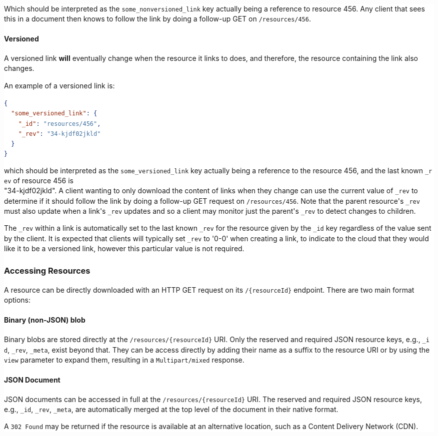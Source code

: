 Which should be interpreted as the `some_nonversioned_link` key actually being a
reference to resource 456. Any client that sees this in a document then knows to
follow the link by doing a follow-up GET on `/resources/456`.

#### Versioned

A versioned link **will** eventually change when the resource it links to does, and
therefore, the resource containing the link also changes.

An example of a versioned link is:

```json
{
  "some_versioned_link": {
    "_id": "resources/456",
    "_rev": "34-kjdf02jkld"
  }
}
```

which should be interpreted as the `some_versioned_link` key actually being a
reference to the resource 456, and the last known `_rev` of resource 456 is  
"34-kjdf02jkld". A client wanting to only download the content of links when
they change can use the current value of `_rev` to determine if it should 
follow the link by doing a follow-up GET request on `/resources/456`.
Note that the parent resource's `_rev` must also update when a link's `_rev`
updates and so a client may monitor just the parent's `_rev` to detect
changes to children.

The `_rev` within a link is automatically set to the last known `_rev` for the
resource given by the `_id` key regardless of the value sent by the client. It
is expected that clients will typically set `_rev` to '0-0' when creating a link,
to indicate to the cloud that they would like it to be a versioned link, however 
this particular value is not required.


### Accessing Resources
A resource can be directly downloaded with an HTTP GET request on its
`/{resourceId}` endpoint. There are two main format options:

#### Binary (non-JSON) blob

Binary blobs are stored directly at the `/resources/{resourceId}` URI. Only the
reserved and required JSON resource keys, e.g., `_id`, `_rev`, `_meta`, exist
beyond that. They can be access directly by adding their name as a suffix to the
resource URI or by using the `view` parameter to expand them,
resulting in a `Multipart/mixed` response.

#### JSON Document

JSON documents can be accessed in full at the `/resources/{resourceId}` URI. The
reserved and required JSON resource keys, e.g., `_id`, `_rev`, `_meta`, are
automatically merged at the top level of the document in their native format.

A `302 Found` may be returned if the resource is available at an alternative
location, such as a Content Delivery Network (CDN).
